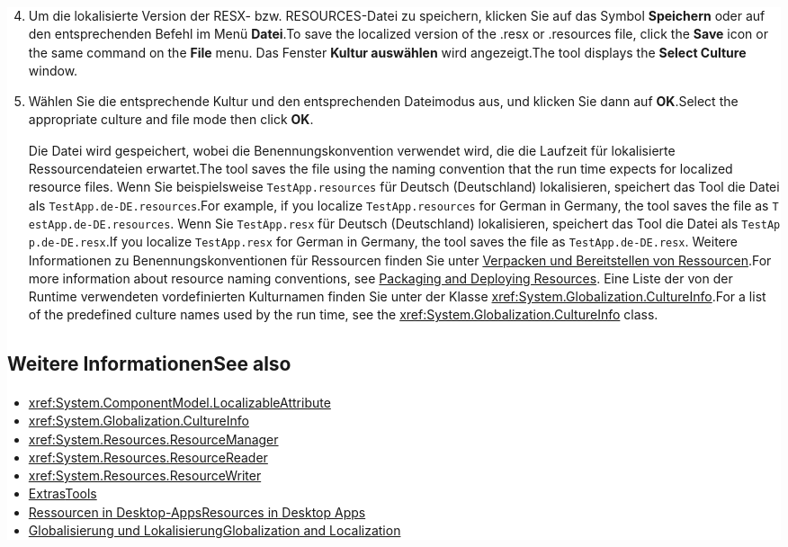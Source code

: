 4. <span data-ttu-id="c3a6c-203">Um die lokalisierte Version der RESX- bzw. RESOURCES-Datei zu speichern, klicken Sie auf das Symbol **Speichern** oder auf den entsprechenden Befehl im Menü **Datei**.</span><span class="sxs-lookup"><span data-stu-id="c3a6c-203">To save the localized version of the .resx or .resources file, click the **Save** icon or the same command on the **File** menu.</span></span> <span data-ttu-id="c3a6c-204">Das Fenster **Kultur auswählen** wird angezeigt.</span><span class="sxs-lookup"><span data-stu-id="c3a6c-204">The tool displays the **Select Culture** window.</span></span>

5. <span data-ttu-id="c3a6c-205">Wählen Sie die entsprechende Kultur und den entsprechenden Dateimodus aus, und klicken Sie dann auf **OK**.</span><span class="sxs-lookup"><span data-stu-id="c3a6c-205">Select the appropriate culture and file mode then click **OK**.</span></span>

   <span data-ttu-id="c3a6c-206">Die Datei wird gespeichert, wobei die Benennungskonvention verwendet wird, die die Laufzeit für lokalisierte Ressourcendateien erwartet.</span><span class="sxs-lookup"><span data-stu-id="c3a6c-206">The tool saves the file using the naming convention that the run time expects for localized resource files.</span></span> <span data-ttu-id="c3a6c-207">Wenn Sie beispielsweise `TestApp.resources` für Deutsch (Deutschland) lokalisieren, speichert das Tool die Datei als `TestApp.de-DE.resources`.</span><span class="sxs-lookup"><span data-stu-id="c3a6c-207">For example, if you localize `TestApp.resources` for German in Germany, the tool saves the file as `TestApp.de-DE.resources`.</span></span> <span data-ttu-id="c3a6c-208">Wenn Sie `TestApp.resx` für Deutsch (Deutschland) lokalisieren, speichert das Tool die Datei als `TestApp.de-DE.resx`.</span><span class="sxs-lookup"><span data-stu-id="c3a6c-208">If you localize `TestApp.resx` for German in Germany, the tool saves the file as `TestApp.de-DE.resx`.</span></span> <span data-ttu-id="c3a6c-209">Weitere Informationen zu Benennungskonventionen für Ressourcen finden Sie unter [Verpacken und Bereitstellen von Ressourcen](../resources/packaging-and-deploying-resources-in-desktop-apps.md).</span><span class="sxs-lookup"><span data-stu-id="c3a6c-209">For more information about resource naming conventions, see [Packaging and Deploying Resources](../resources/packaging-and-deploying-resources-in-desktop-apps.md).</span></span> <span data-ttu-id="c3a6c-210">Eine Liste der von der Runtime verwendeten vordefinierten Kulturnamen finden Sie unter der Klasse <xref:System.Globalization.CultureInfo>.</span><span class="sxs-lookup"><span data-stu-id="c3a6c-210">For a list of the predefined culture names used by the run time, see the <xref:System.Globalization.CultureInfo> class.</span></span>

## <a name="see-also"></a><span data-ttu-id="c3a6c-211">Weitere Informationen</span><span class="sxs-lookup"><span data-stu-id="c3a6c-211">See also</span></span>

- <xref:System.ComponentModel.LocalizableAttribute>
- <xref:System.Globalization.CultureInfo>
- <xref:System.Resources.ResourceManager>
- <xref:System.Resources.ResourceReader>
- <xref:System.Resources.ResourceWriter>
- [<span data-ttu-id="c3a6c-212">Extras</span><span class="sxs-lookup"><span data-stu-id="c3a6c-212">Tools</span></span>](index.md)
- [<span data-ttu-id="c3a6c-213">Ressourcen in Desktop-Apps</span><span class="sxs-lookup"><span data-stu-id="c3a6c-213">Resources in Desktop Apps</span></span>](../resources/index.md)
- [<span data-ttu-id="c3a6c-214">Globalisierung und Lokalisierung</span><span class="sxs-lookup"><span data-stu-id="c3a6c-214">Globalization and Localization</span></span>](../../standard/globalization-localization/index.md)
